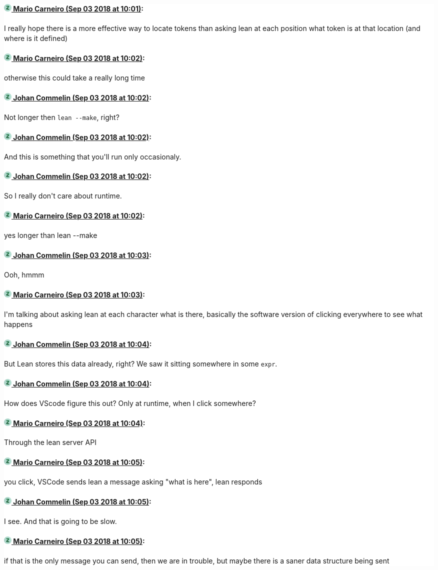 
#### [![Click to go to Zulip](../../assets/img/zulip2.png) Mario Carneiro (Sep 03 2018 at 10:01)](https://leanprover.zulipchat.com/#narrow/stream/113488-general/topic/source%20code%20browser/near/133246677):
I really hope there is a more effective way to locate tokens than asking lean at each position what token is at that location (and where is it defined)

#### [![Click to go to Zulip](../../assets/img/zulip2.png) Mario Carneiro (Sep 03 2018 at 10:02)](https://leanprover.zulipchat.com/#narrow/stream/113488-general/topic/source%20code%20browser/near/133246719):
otherwise this could take a really long time

#### [![Click to go to Zulip](../../assets/img/zulip2.png) Johan Commelin (Sep 03 2018 at 10:02)](https://leanprover.zulipchat.com/#narrow/stream/113488-general/topic/source%20code%20browser/near/133246735):
Not longer then `lean --make`, right?

#### [![Click to go to Zulip](../../assets/img/zulip2.png) Johan Commelin (Sep 03 2018 at 10:02)](https://leanprover.zulipchat.com/#narrow/stream/113488-general/topic/source%20code%20browser/near/133246736):
And this is something that you'll run only occasionaly.

#### [![Click to go to Zulip](../../assets/img/zulip2.png) Johan Commelin (Sep 03 2018 at 10:02)](https://leanprover.zulipchat.com/#narrow/stream/113488-general/topic/source%20code%20browser/near/133246744):
So I really don't care about runtime.

#### [![Click to go to Zulip](../../assets/img/zulip2.png) Mario Carneiro (Sep 03 2018 at 10:02)](https://leanprover.zulipchat.com/#narrow/stream/113488-general/topic/source%20code%20browser/near/133246745):
yes longer than lean --make

#### [![Click to go to Zulip](../../assets/img/zulip2.png) Johan Commelin (Sep 03 2018 at 10:03)](https://leanprover.zulipchat.com/#narrow/stream/113488-general/topic/source%20code%20browser/near/133246750):
Ooh, hmmm

#### [![Click to go to Zulip](../../assets/img/zulip2.png) Mario Carneiro (Sep 03 2018 at 10:03)](https://leanprover.zulipchat.com/#narrow/stream/113488-general/topic/source%20code%20browser/near/133246755):
I'm talking about asking lean at each character what is there, basically the software version of clicking everywhere to see what happens

#### [![Click to go to Zulip](../../assets/img/zulip2.png) Johan Commelin (Sep 03 2018 at 10:04)](https://leanprover.zulipchat.com/#narrow/stream/113488-general/topic/source%20code%20browser/near/133246804):
But Lean stores this data already, right? We saw it sitting somewhere in some `expr`.

#### [![Click to go to Zulip](../../assets/img/zulip2.png) Johan Commelin (Sep 03 2018 at 10:04)](https://leanprover.zulipchat.com/#narrow/stream/113488-general/topic/source%20code%20browser/near/133246815):
How does VScode figure this out? Only at runtime, when I click somewhere?

#### [![Click to go to Zulip](../../assets/img/zulip2.png) Mario Carneiro (Sep 03 2018 at 10:04)](https://leanprover.zulipchat.com/#narrow/stream/113488-general/topic/source%20code%20browser/near/133246818):
Through the lean server API

#### [![Click to go to Zulip](../../assets/img/zulip2.png) Mario Carneiro (Sep 03 2018 at 10:05)](https://leanprover.zulipchat.com/#narrow/stream/113488-general/topic/source%20code%20browser/near/133246830):
you click, VSCode sends lean a message asking "what is here", lean responds

#### [![Click to go to Zulip](../../assets/img/zulip2.png) Johan Commelin (Sep 03 2018 at 10:05)](https://leanprover.zulipchat.com/#narrow/stream/113488-general/topic/source%20code%20browser/near/133246833):
I see. And that is going to be slow.

#### [![Click to go to Zulip](../../assets/img/zulip2.png) Mario Carneiro (Sep 03 2018 at 10:05)](https://leanprover.zulipchat.com/#narrow/stream/113488-general/topic/source%20code%20browser/near/133246841):
if that is the only message you can send, then we are in trouble, but maybe there is a saner data structure being sent

